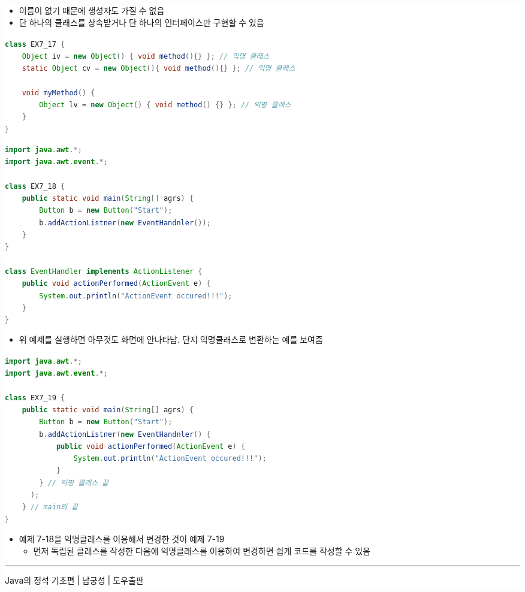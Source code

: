 - 이름이 없기 때문에 생성자도 가질 수 없음
- 단 하나의 클래스를 상속받거나 단 하나의 인터페이스만 구현할 수 있음



```java
class EX7_17 {
    Object iv = new Object() { void method(){} }; // 익명 클래스
    static Object cv = new Object(){ void method(){} }; // 익명 클래스
    
    void myMethod() {
        Object lv = new Object() { void method() {} }; // 익명 클래스
    }
}
```



```java
import java.awt.*;
import java.awt.event.*;

class EX7_18 {
    public static void main(String[] agrs) {
        Button b = new Button("Start");
        b.addActionListner(new EventHandnler());
    }
}

class EventHandler implements ActionListener {
    public void actionPerformed(ActionEvent e) {
        System.out.println("ActionEvent occured!!!");
    }
}
```

- 위 예제를 실행하면 아무것도 화면에 안나타남. 단지 익명클래스로 변환하는 예를 보여줌



```java
import java.awt.*;
import java.awt.event.*;

class EX7_19 {
    public static void main(String[] agrs) {
        Button b = new Button("Start");
        b.addActionListner(new EventHandnler() {
            public void actionPerformed(ActionEvent e) {
                System.out.println("ActionEvent occured!!!");
            } 
        } // 익명 클래스 끝
      ); 
    } // main의 끝 
}
```

- 예제 7-18을 익명클래스를 이용해서 변경한 것이 예제 7-19
  - 먼저 독립된 클래스를 작성한 다음에 익명클래스를 이용하여 변경하면 쉽게 코드를 작성할 수 있음



---

Java의 정석 기초편 | 남궁성 | 도우출판

